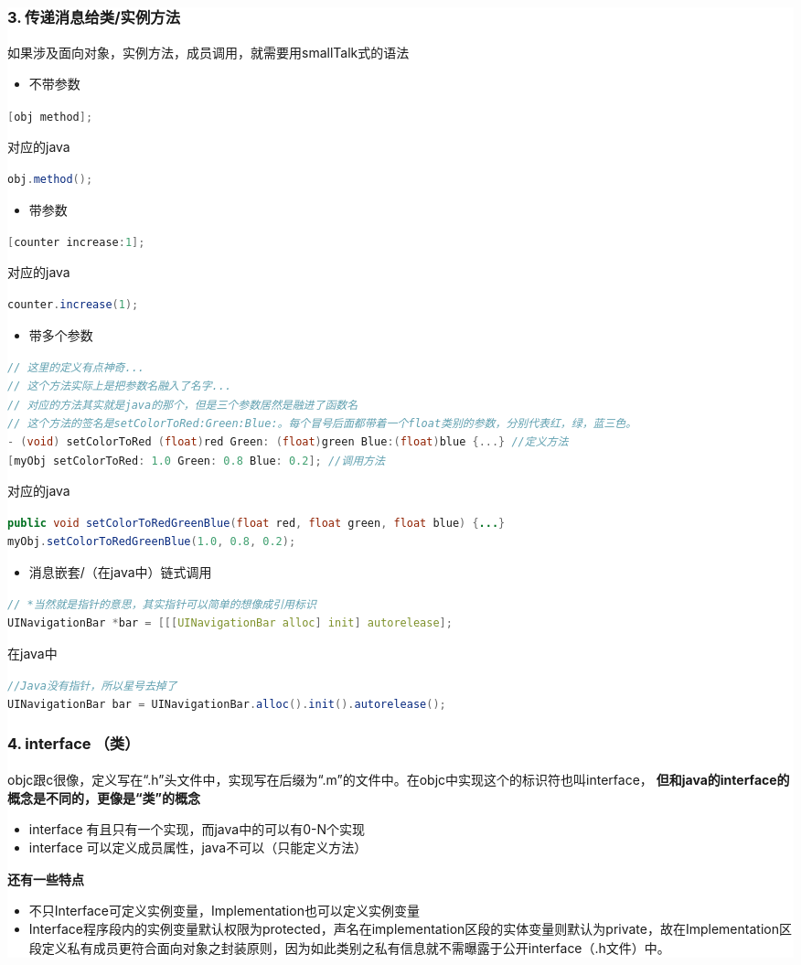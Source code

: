     
### 3. 传递消息给类/实例方法
如果涉及面向对象，实例方法，成员调用，就需要用smallTalk式的语法
- 不带参数    
```c
[obj method];
```
对应的java
```java
obj.method();
```    

- 带参数
```c
[counter increase:1];
```
对应的java
```java
counter.increase(1);
```
   
- 带多个参数
```c
// 这里的定义有点神奇...
// 这个方法实际上是把参数名融入了名字...
// 对应的方法其实就是java的那个，但是三个参数居然是融进了函数名
// 这个方法的签名是setColorToRed:Green:Blue:。每个冒号后面都带着一个float类别的参数，分别代表红，绿，蓝三色。
- (void) setColorToRed (float)red Green: (float)green Blue:(float)blue {...} //定义方法
[myObj setColorToRed: 1.0 Green: 0.8 Blue: 0.2]; //调用方法
```
对应的java
```java
public void setColorToRedGreenBlue(float red, float green, float blue) {...}
myObj.setColorToRedGreenBlue(1.0, 0.8, 0.2);
```

- 消息嵌套/（在java中）链式调用
```c
// *当然就是指针的意思，其实指针可以简单的想像成引用标识
UINavigationBar *bar = [[[UINavigationBar alloc] init] autorelease];
```
在java中
```java
//Java没有指针，所以星号去掉了
UINavigationBar bar = UINavigationBar.alloc().init().autorelease();
```

### 4. interface （类）
objc跟c很像，定义写在“.h”头文件中，实现写在后缀为“.m”的文件中。在objc中实现这个的标识符也叫interface，
**但和java的interface的概念是不同的，更像是“类”的概念**
- interface 有且只有一个实现，而java中的可以有0-N个实现
- interface 可以定义成员属性，java不可以（只能定义方法）

**还有一些特点**
- 不只Interface可定义实例变量，Implementation也可以定义实例变量
- Interface程序段内的实例变量默认权限为protected，声名在implementation区段的实体变量则默认为private，故在Implementation区段定义私有成员更符合面向对象之封装原则，因为如此类别之私有信息就不需曝露于公开interface（.h文件）中。
